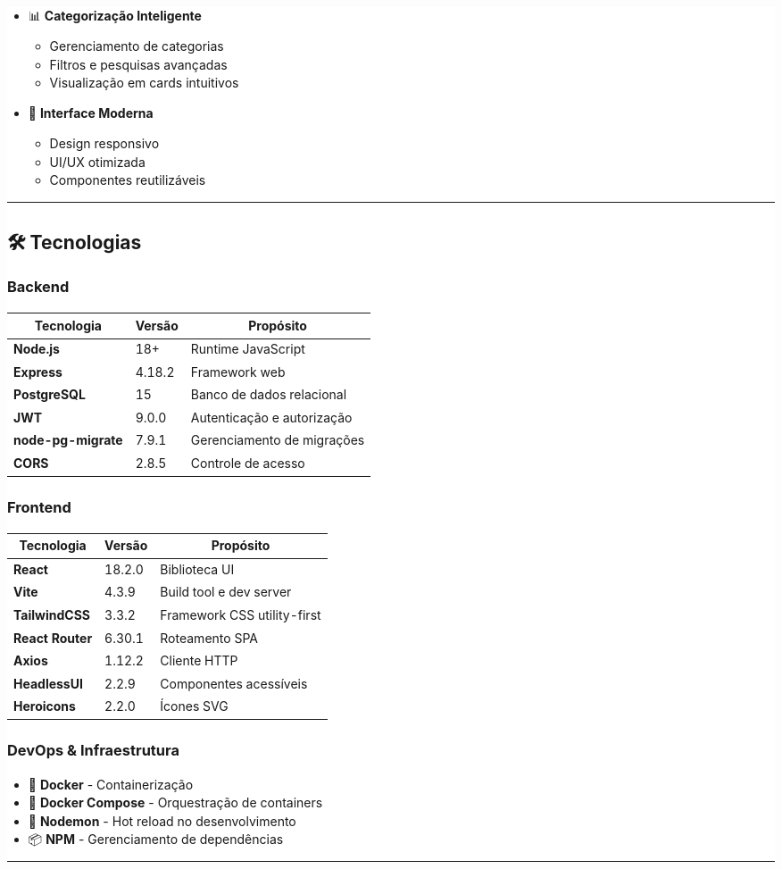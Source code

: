 - 📊 **Categorização Inteligente**
  - Gerenciamento de categorias
  - Filtros e pesquisas avançadas
  - Visualização em cards intuitivos
  
- 🎨 **Interface Moderna**
  - Design responsivo
  - UI/UX otimizada
  - Componentes reutilizáveis

---

## 🛠️ Tecnologias

### Backend

| Tecnologia | Versão | Propósito |
|-----------|--------|-----------|
| **Node.js** | 18+ | Runtime JavaScript |
| **Express** | 4.18.2 | Framework web |
| **PostgreSQL** | 15 | Banco de dados relacional |
| **JWT** | 9.0.0 | Autenticação e autorização |
| **node-pg-migrate** | 7.9.1 | Gerenciamento de migrações |
| **CORS** | 2.8.5 | Controle de acesso |

### Frontend

| Tecnologia | Versão | Propósito |
|-----------|--------|-----------|
| **React** | 18.2.0 | Biblioteca UI |
| **Vite** | 4.3.9 | Build tool e dev server |
| **TailwindCSS** | 3.3.2 | Framework CSS utility-first |
| **React Router** | 6.30.1 | Roteamento SPA |
| **Axios** | 1.12.2 | Cliente HTTP |
| **HeadlessUI** | 2.2.9 | Componentes acessíveis |
| **Heroicons** | 2.2.0 | Ícones SVG |

### DevOps & Infraestrutura

- 🐳 **Docker** - Containerização
- 🐳 **Docker Compose** - Orquestração de containers
- 🔄 **Nodemon** - Hot reload no desenvolvimento
- 📦 **NPM** - Gerenciamento de dependências

---